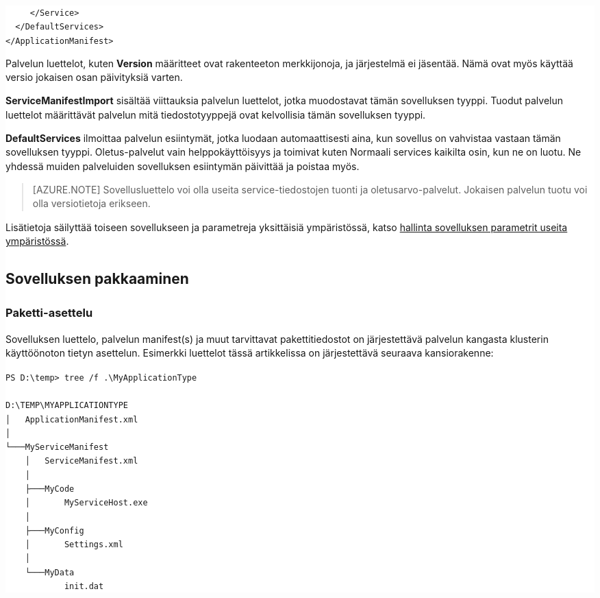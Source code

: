~~~
     </Service>
  </DefaultServices>
</ApplicationManifest>
~~~

Palvelun luettelot, kuten **Version** määritteet ovat rakenteeton merkkijonoja, ja järjestelmä ei jäsentää. Nämä ovat myös käyttää versio jokaisen osan päivityksiä varten.

**ServiceManifestImport** sisältää viittauksia palvelun luettelot, jotka muodostavat tämän sovelluksen tyyppi. Tuodut palvelun luettelot määrittävät palvelun mitä tiedostotyyppejä ovat kelvollisia tämän sovelluksen tyyppi.

**DefaultServices** ilmoittaa palvelun esiintymät, jotka luodaan automaattisesti aina, kun sovellus on vahvistaa vastaan tämän sovelluksen tyyppi. Oletus-palvelut vain helppokäyttöisyys ja toimivat kuten Normaali services kaikilta osin, kun ne on luotu. Ne yhdessä muiden palveluiden sovelluksen esiintymän päivittää ja poistaa myös.

> [AZURE.NOTE] Sovellusluettelo voi olla useita service-tiedostojen tuonti ja oletusarvo-palvelut. Jokaisen palvelun tuotu voi olla versiotietoja erikseen.

Lisätietoja säilyttää toiseen sovellukseen ja parametreja yksittäisiä ympäristössä, katso [hallinta sovelluksen parametrit useita ympäristössä](service-fabric-manage-multiple-environment-app-configuration.md).



## <a name="package-an-application"></a>Sovelluksen pakkaaminen

### <a name="package-layout"></a>Paketti-asettelu

Sovelluksen luettelo, palvelun manifest(s) ja muut tarvittavat pakettitiedostot on järjestettävä palvelun kangasta klusterin käyttöönoton tietyn asettelun. Esimerkki luettelot tässä artikkelissa on järjestettävä seuraava kansiorakenne:

~~~
PS D:\temp> tree /f .\MyApplicationType

D:\TEMP\MYAPPLICATIONTYPE
│   ApplicationManifest.xml
│
└───MyServiceManifest
    │   ServiceManifest.xml
    │
    ├───MyCode
    │       MyServiceHost.exe
    │
    ├───MyConfig
    │       Settings.xml
    │
    └───MyData
            init.dat
~~~


[appmodel-diagram]: ./media/service-fabric-application-model/application-model.png
[cluster-imagestore-apptypes]: ./media/service-fabric-application-model/cluster-imagestore-apptypes.png
[cluster-application-instances]: media/service-fabric-application-model/cluster-application-instances.png
[vs-package-command]: ./media/service-fabric-application-model/vs-package-command.png
[10]: service-fabric-deploy-remove-applications.md
[11]: service-fabric-manage-multiple-environment-app-configuration.md
[12]: service-fabric-application-runas-security.md